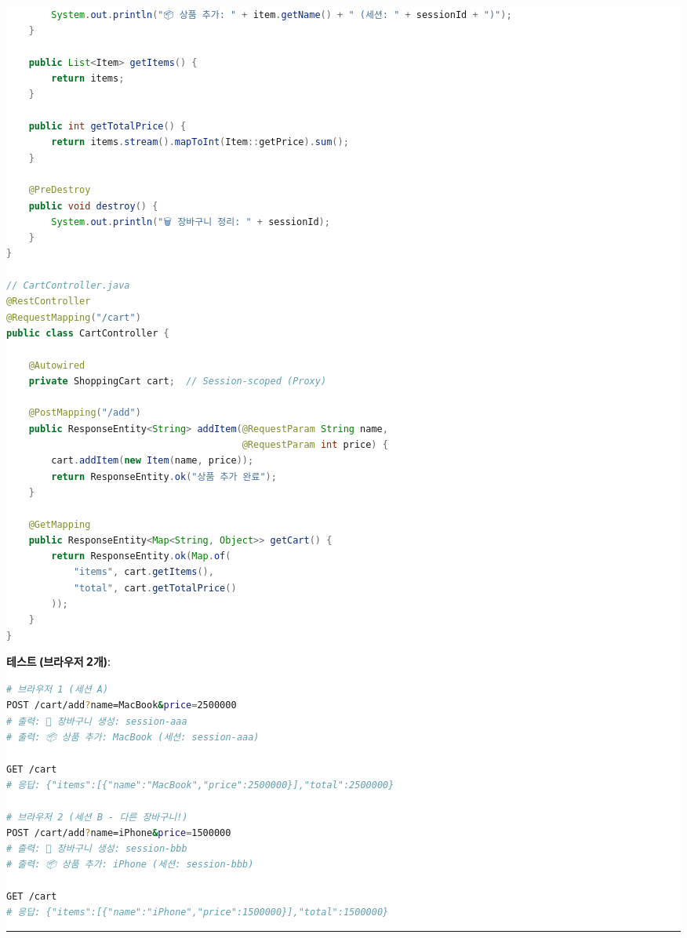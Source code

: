 ```java
        System.out.println("📦 상품 추가: " + item.getName() + " (세션: " + sessionId + ")");
    }

    public List<Item> getItems() {
        return items;
    }

    public int getTotalPrice() {
        return items.stream().mapToInt(Item::getPrice).sum();
    }

    @PreDestroy
    public void destroy() {
        System.out.println("🗑️ 장바구니 정리: " + sessionId);
    }
}

// CartController.java
@RestController
@RequestMapping("/cart")
public class CartController {

    @Autowired
    private ShoppingCart cart;  // Session-scoped (Proxy)

    @PostMapping("/add")
    public ResponseEntity<String> addItem(@RequestParam String name,
                                          @RequestParam int price) {
        cart.addItem(new Item(name, price));
        return ResponseEntity.ok("상품 추가 완료");
    }

    @GetMapping
    public ResponseEntity<Map<String, Object>> getCart() {
        return ResponseEntity.ok(Map.of(
            "items", cart.getItems(),
            "total", cart.getTotalPrice()
        ));
    }
}
```

**테스트 (브라우저 2개)**:
```bash
# 브라우저 1 (세션 A)
POST /cart/add?name=MacBook&price=2500000
# 출력: 🛒 장바구니 생성: session-aaa
# 출력: 📦 상품 추가: MacBook (세션: session-aaa)

GET /cart
# 응답: {"items":[{"name":"MacBook","price":2500000}],"total":2500000}

# 브라우저 2 (세션 B - 다른 장바구니!)
POST /cart/add?name=iPhone&price=1500000
# 출력: 🛒 장바구니 생성: session-bbb
# 출력: 📦 상품 추가: iPhone (세션: session-bbb)

GET /cart
# 응답: {"items":[{"name":"iPhone","price":1500000}],"total":1500000}
```

---